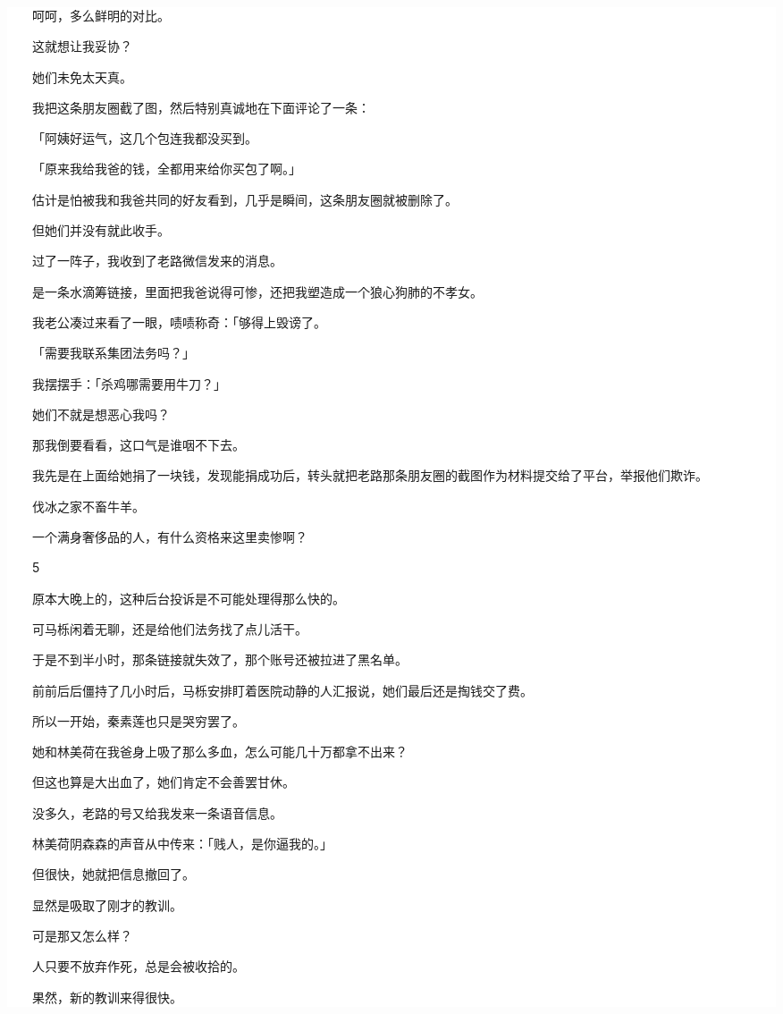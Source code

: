 &emsp;&emsp;呵呵，多么鲜明的对比。  
  
&emsp;&emsp;这就想让我妥协？  
  
&emsp;&emsp;她们未免太天真。  
  
&emsp;&emsp;我把这条朋友圈截了图，然后特别真诚地在下面评论了一条：  
  
&emsp;&emsp;「阿姨好运气，这几个包连我都没买到。  
  
&emsp;&emsp;「原来我给我爸的钱，全都用来给你买包了啊。」  
  
&emsp;&emsp;估计是怕被我和我爸共同的好友看到，几乎是瞬间，这条朋友圈就被删除了。  
  
&emsp;&emsp;但她们并没有就此收手。  
  
&emsp;&emsp;过了一阵子，我收到了老路微信发来的消息。  
  
&emsp;&emsp;是一条水滴筹链接，里面把我爸说得可惨，还把我塑造成一个狼心狗肺的不孝女。  
  
&emsp;&emsp;我老公凑过来看了一眼，啧啧称奇：「够得上毁谤了。  
  
&emsp;&emsp;「需要我联系集团法务吗？」  
  
&emsp;&emsp;我摆摆手：「杀鸡哪需要用牛刀？」  
  
&emsp;&emsp;她们不就是想恶心我吗？  
  
&emsp;&emsp;那我倒要看看，这口气是谁咽不下去。  
  
&emsp;&emsp;我先是在上面给她捐了一块钱，发现能捐成功后，转头就把老路那条朋友圈的截图作为材料提交给了平台，举报他们欺诈。  
  
&emsp;&emsp;伐冰之家不畜牛羊。  
  
&emsp;&emsp;一个满身奢侈品的人，有什么资格来这里卖惨啊？  
  
&emsp;&emsp;5  
  
&emsp;&emsp;原本大晚上的，这种后台投诉是不可能处理得那么快的。  
  
&emsp;&emsp;可马栎闲着无聊，还是给他们法务找了点儿活干。  
  
&emsp;&emsp;于是不到半小时，那条链接就失效了，那个账号还被拉进了黑名单。  
  
&emsp;&emsp;前前后后僵持了几小时后，马栎安排盯着医院动静的人汇报说，她们最后还是掏钱交了费。  
  
&emsp;&emsp;所以一开始，秦素莲也只是哭穷罢了。  
  
&emsp;&emsp;她和林美荷在我爸身上吸了那么多血，怎么可能几十万都拿不出来？  
  
&emsp;&emsp;但这也算是大出血了，她们肯定不会善罢甘休。  
  
&emsp;&emsp;没多久，老路的号又给我发来一条语音信息。  
  
&emsp;&emsp;林美荷阴森森的声音从中传来：「贱人，是你逼我的。」  
  
&emsp;&emsp;但很快，她就把信息撤回了。  
  
&emsp;&emsp;显然是吸取了刚才的教训。  
  
&emsp;&emsp;可是那又怎么样？  
  
&emsp;&emsp;人只要不放弃作死，总是会被收拾的。  
  
&emsp;&emsp;果然，新的教训来得很快。  
  